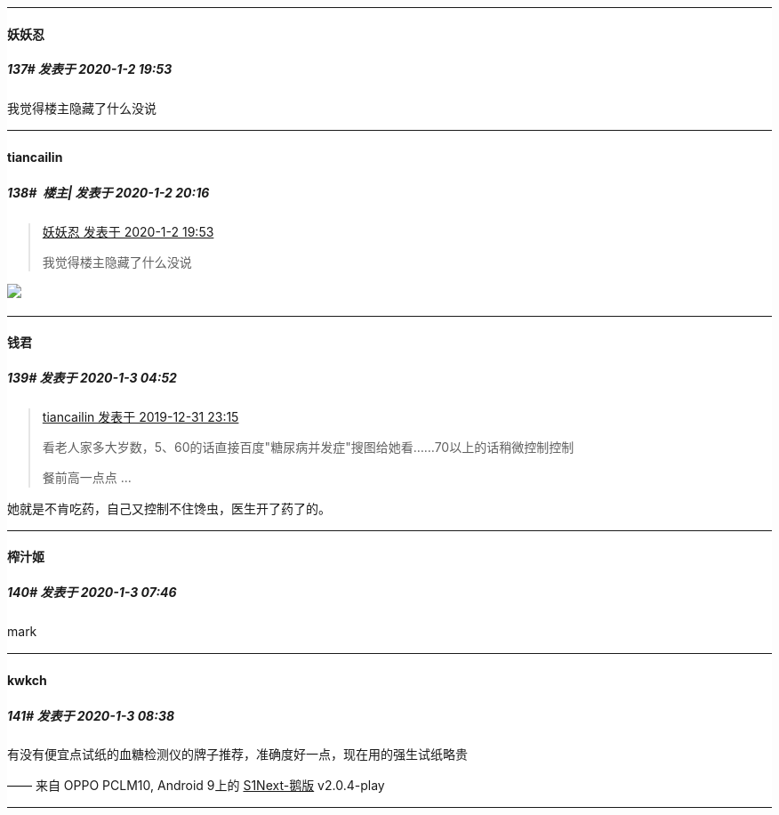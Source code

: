 
-----

####  妖妖忍  
##### 137#       发表于 2020-1-2 19:53


我觉得楼主隐藏了什么没说


-----

####  tiancailin  
##### 138#         楼主| 发表于 2020-1-2 20:16


<blockquote><a href="httphttps://bbs.saraba1st.com/2b/forum.php?mod=redirect&amp;goto=findpost&amp;pid=46067331&amp;ptid=1906820" target="_blank">妖妖忍 发表于 2020-1-2 19:53</a>

我觉得楼主隐藏了什么没说</blockquote>
<img src="https://static.saraba1st.com/image/smiley/face2017/204.png" referrerpolicy="no-referrer">


-----

####  钱君  
##### 139#       发表于 2020-1-3 04:52


<blockquote><a href="httphttps://bbs.saraba1st.com/2b/forum.php?mod=redirect&amp;goto=findpost&amp;pid=46050309&amp;ptid=1906820" target="_blank">tiancailin 发表于 2019-12-31 23:15</a>

看老人家多大岁数，5、60的话直接百度"糖尿病并发症"搜图给她看……70以上的话稍微控制控制

餐前高一点点 ...</blockquote>
她就是不肯吃药，自己又控制不住馋虫，医生开了药了的。


-----

####  榨汁姬  
##### 140#       发表于 2020-1-3 07:46


mark


-----

####  kwkch  
##### 141#       发表于 2020-1-3 08:38


有没有便宜点试纸的血糖检测仪的牌子推荐，准确度好一点，现在用的强生试纸略贵

—— 来自 OPPO PCLM10, Android 9上的 [S1Next-鹅版](https://github.com/ykrank/S1-Next/releases) v2.0.4-play


-----
